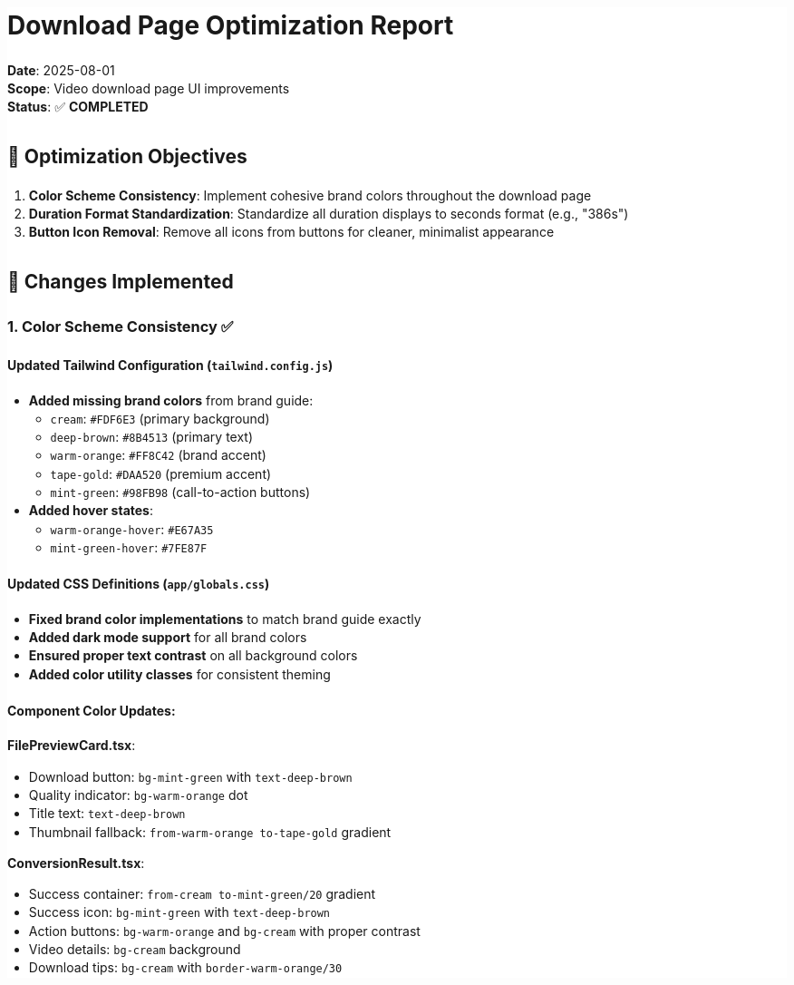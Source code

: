 # Download Page Optimization Report

**Date**: 2025-08-01  
**Scope**: Video download page UI improvements  
**Status**: ✅ **COMPLETED**

## 🎯 **Optimization Objectives**

1. **Color Scheme Consistency**: Implement cohesive brand colors throughout the download page
2. **Duration Format Standardization**: Standardize all duration displays to seconds format (e.g., "386s")
3. **Button Icon Removal**: Remove all icons from buttons for cleaner, minimalist appearance

## 🔧 **Changes Implemented**

### 1. **Color Scheme Consistency** ✅

#### **Updated Tailwind Configuration** (`tailwind.config.js`)

- **Added missing brand colors** from brand guide:
  - `cream`: `#FDF6E3` (primary background)
  - `deep-brown`: `#8B4513` (primary text)
  - `warm-orange`: `#FF8C42` (brand accent)
  - `tape-gold`: `#DAA520` (premium accent)
  - `mint-green`: `#98FB98` (call-to-action buttons)
- **Added hover states**:
  - `warm-orange-hover`: `#E67A35`
  - `mint-green-hover`: `#7FE87F`

#### **Updated CSS Definitions** (`app/globals.css`)

- **Fixed brand color implementations** to match brand guide exactly
- **Added dark mode support** for all brand colors
- **Ensured proper text contrast** on all background colors
- **Added color utility classes** for consistent theming

#### **Component Color Updates**:

**FilePreviewCard.tsx**:

- Download button: `bg-mint-green` with `text-deep-brown`
- Quality indicator: `bg-warm-orange` dot
- Title text: `text-deep-brown`
- Thumbnail fallback: `from-warm-orange to-tape-gold` gradient

**ConversionResult.tsx**:

- Success container: `from-cream to-mint-green/20` gradient
- Success icon: `bg-mint-green` with `text-deep-brown`
- Action buttons: `bg-warm-orange` and `bg-cream` with proper contrast
- Video details: `bg-cream` background
- Download tips: `bg-cream` with `border-warm-orange/30`
